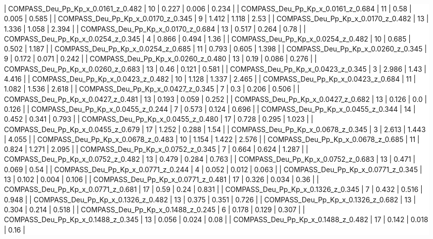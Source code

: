 |   COMPASS_Deu_Pp_Kp_x_0.0161_z_0.482    |        10        |    0.227     |       0.006        |  0.234   |
|   COMPASS_Deu_Pp_Kp_x_0.0161_z_0.684    |        11        |     0.58     |       0.005        |  0.585   |
|   COMPASS_Deu_Pp_Kp_x_0.0170_z_0.345    |        9         |    1.412     |       1.118        |   2.53   |
|   COMPASS_Deu_Pp_Kp_x_0.0170_z_0.482    |        13        |    1.336     |       1.058        |  2.394   |
|   COMPASS_Deu_Pp_Kp_x_0.0170_z_0.684    |        13        |    0.517     |       0.264        |   0.78   |
|   COMPASS_Deu_Pp_Kp_x_0.0254_z_0.345    |        4         |    0.866     |       0.494        |   1.36   |
|   COMPASS_Deu_Pp_Kp_x_0.0254_z_0.482    |        10        |    0.685     |       0.502        |  1.187   |
|   COMPASS_Deu_Pp_Kp_x_0.0254_z_0.685    |        11        |    0.793     |       0.605        |  1.398   |
|   COMPASS_Deu_Pp_Kp_x_0.0260_z_0.345    |        9         |    0.172     |       0.071        |  0.242   |
|   COMPASS_Deu_Pp_Kp_x_0.0260_z_0.480    |        13        |     0.19     |       0.086        |  0.276   |
|   COMPASS_Deu_Pp_Kp_x_0.0260_z_0.683    |        13        |     0.46     |       0.121        |  0.581   |
|   COMPASS_Deu_Pp_Kp_x_0.0423_z_0.345    |        3         |    2.986     |        1.43        |  4.416   |
|   COMPASS_Deu_Pp_Kp_x_0.0423_z_0.482    |        10        |    1.128     |       1.337        |  2.465   |
|   COMPASS_Deu_Pp_Kp_x_0.0423_z_0.684    |        11        |    1.082     |       1.536        |  2.618   |
|   COMPASS_Deu_Pp_Kp_x_0.0427_z_0.345    |        7         |     0.3      |       0.206        |  0.506   |
|   COMPASS_Deu_Pp_Kp_x_0.0427_z_0.481    |        13        |    0.193     |       0.059        |  0.252   |
|   COMPASS_Deu_Pp_Kp_x_0.0427_z_0.682    |        13        |    0.126     |        0.0         |  0.126   |
|   COMPASS_Deu_Pp_Kp_x_0.0455_z_0.244    |        7         |    0.573     |       0.124        |  0.696   |
|   COMPASS_Deu_Pp_Kp_x_0.0455_z_0.344    |        14        |    0.452     |       0.341        |  0.793   |
|   COMPASS_Deu_Pp_Kp_x_0.0455_z_0.480    |        17        |    0.728     |       0.295        |  1.023   |
|   COMPASS_Deu_Pp_Kp_x_0.0455_z_0.679    |        17        |    1.252     |       0.288        |   1.54   |
|   COMPASS_Deu_Pp_Kp_x_0.0678_z_0.345    |        3         |    2.613     |       1.443        |  4.055   |
|   COMPASS_Deu_Pp_Kp_x_0.0678_z_0.483    |        10        |    1.154     |       1.422        |  2.576   |
|   COMPASS_Deu_Pp_Kp_x_0.0678_z_0.685    |        11        |    0.824     |       1.271        |  2.095   |
|   COMPASS_Deu_Pp_Kp_x_0.0752_z_0.345    |        7         |    0.664     |       0.624        |  1.287   |
|   COMPASS_Deu_Pp_Kp_x_0.0752_z_0.482    |        13        |    0.479     |       0.284        |  0.763   |
|   COMPASS_Deu_Pp_Kp_x_0.0752_z_0.683    |        13        |    0.471     |       0.069        |   0.54   |
|   COMPASS_Deu_Pp_Kp_x_0.0771_z_0.244    |        4         |    0.052     |       0.012        |  0.063   |
|   COMPASS_Deu_Pp_Kp_x_0.0771_z_0.345    |        13        |    0.102     |       0.004        |  0.106   |
|   COMPASS_Deu_Pp_Kp_x_0.0771_z_0.481    |        17        |    0.326     |       0.034        |   0.36   |
|   COMPASS_Deu_Pp_Kp_x_0.0771_z_0.681    |        17        |     0.59     |        0.24        |  0.831   |
|   COMPASS_Deu_Pp_Kp_x_0.1326_z_0.345    |        7         |    0.432     |       0.516        |  0.948   |
|   COMPASS_Deu_Pp_Kp_x_0.1326_z_0.482    |        13        |    0.375     |       0.351        |  0.726   |
|   COMPASS_Deu_Pp_Kp_x_0.1326_z_0.682    |        13        |    0.304     |       0.214        |  0.518   |
|   COMPASS_Deu_Pp_Kp_x_0.1488_z_0.245    |        6         |    0.178     |       0.129        |  0.307   |
|   COMPASS_Deu_Pp_Kp_x_0.1488_z_0.345    |        13        |    0.056     |       0.024        |   0.08   |
|   COMPASS_Deu_Pp_Kp_x_0.1488_z_0.482    |        17        |    0.142     |       0.018        |   0.16   |